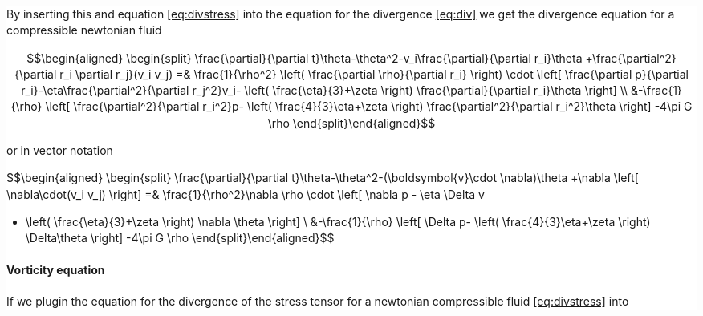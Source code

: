 By inserting this and equation <a href="#eq:divstress" data-reference-type="eqref" data-reference="eq:divstress">[eq:divstress]</a> into the equation for the
divergence <a href="#eq:div" data-reference-type="eqref" data-reference="eq:div">[eq:div]</a> we get the divergence equation for a compressible
newtonian fluid

$$\begin{aligned}
\begin{split}
\frac{\partial}{\partial t}\theta-\theta^2-v_i\frac{\partial}{\partial r_i}\theta
+\frac{\partial^2}{\partial r_i \partial r_j}(v_i v_j) =&
\frac{1}{\rho^2} \left( \frac{\partial \rho}{\partial r_i} \right)  \cdot
 \left[ \frac{\partial p}{\partial r_i}-\eta\frac{\partial^2}{\partial r_j^2}v_i- \left( \frac{\eta}{3}+\zeta \right) 
\frac{\partial}{\partial r_i}\theta \right] \\
&-\frac{1}{\rho} \left[ \frac{\partial^2}{\partial r_i^2}p- \left( \frac{4}{3}\eta+\zeta \right) \frac{\partial^2}{\partial r_i^2}\theta \right]  
-4\pi G \rho
\end{split}\end{aligned}$$

or in vector notation

$$\begin{aligned}
\begin{split}
\frac{\partial}{\partial t}\theta-\theta^2-(\boldsymbol{v}\cdot \nabla)\theta 
+\nabla \left[ \nabla\cdot(v_i v_j) \right] =&
\frac{1}{\rho^2}\nabla \rho \cdot  \left[ \nabla p - \eta \Delta v
- \left( \frac{\eta}{3}+\zeta \right) \nabla \theta \right] \\
&-\frac{1}{\rho} \left[ \Delta p- \left( \frac{4}{3}\eta+\zeta \right) \Delta\theta \right] 
-4\pi G \rho
\end{split}\end{aligned}$$

#### Vorticity equation

If we plugin the equation for the divergence of the
stress tensor for a newtonian compressible fluid <a href="#eq:divstress" data-reference-type="eqref" data-reference="eq:divstress">[eq:divstress]</a> into
